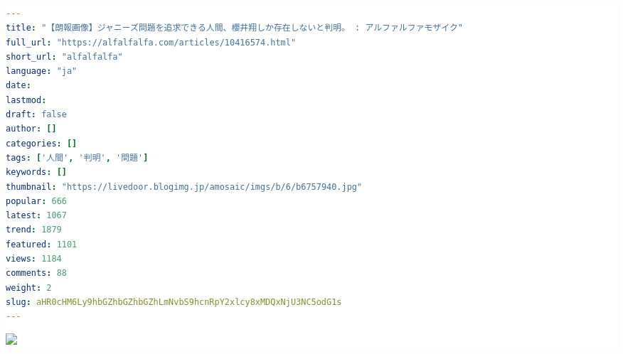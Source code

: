 ```yaml
---
title: "【朗報画像】ジャニーズ問題を追求できる人間、櫻井翔しか存在しないと判明。 : アルファルファモザイク"
full_url: "https://alfalfalfa.com/articles/10416574.html"
short_url: "alfalfalfa"
language: "ja"
date: 
lastmod: 
draft: false
author: []
categories: []
tags: ['人間', '判明', '問題']
keywords: []
thumbnail: "https://livedoor.blogimg.jp/amosaic/imgs/b/6/b6757940.jpg"
popular: 666
latest: 1067
trend: 1879
featured: 1101
views: 1184
comments: 88
weight: 2
slug: aHR0cHM6Ly9hbGZhbGZhbGZhLmNvbS9hcnRpY2xlcy8xMDQxNjU3NC5odG1s
---
```


![](https://livedoor.blogimg.jp/amosaic/imgs/b/6/b6757940.jpg)
